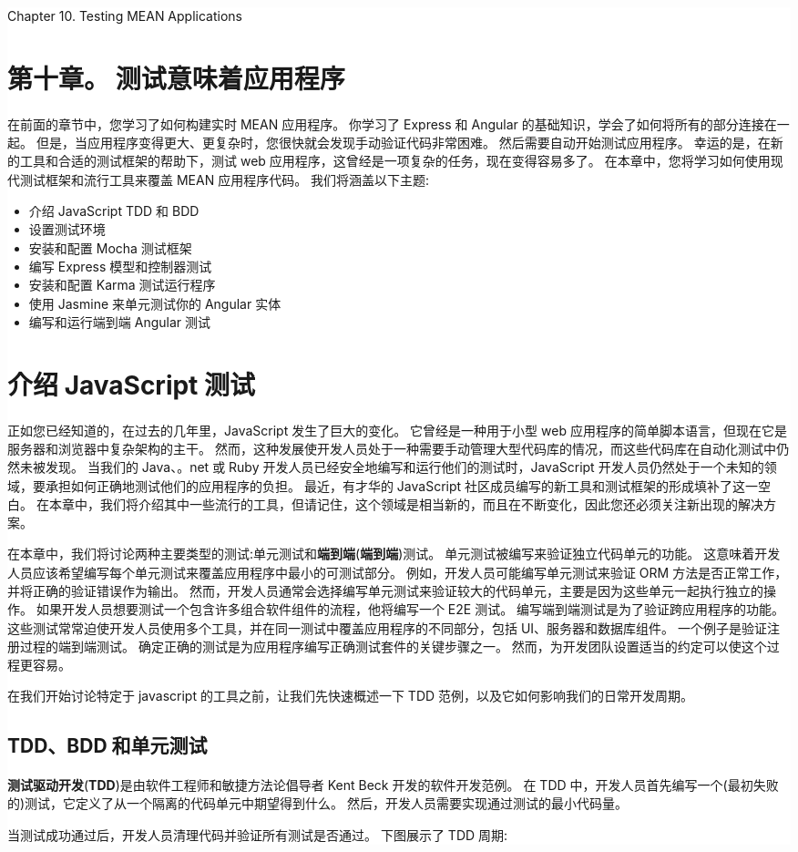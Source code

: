 Chapter 10. Testing MEAN Applications <link href="epub.css" rel="stylesheet" type="text/css">  

# 第十章。 测试意味着应用程序

在前面的章节中，您学习了如何构建实时 MEAN 应用程序。 你学习了 Express 和 Angular 的基础知识，学会了如何将所有的部分连接在一起。 但是，当应用程序变得更大、更复杂时，您很快就会发现手动验证代码非常困难。 然后需要自动开始测试应用程序。 幸运的是，在新的工具和合适的测试框架的帮助下，测试 web 应用程序，这曾经是一项复杂的任务，现在变得容易多了。 在本章中，您将学习如何使用现代测试框架和流行工具来覆盖 MEAN 应用程序代码。 我们将涵盖以下主题:

*   介绍 JavaScript TDD 和 BDD
*   设置测试环境
*   安装和配置 Mocha 测试框架
*   编写 Express 模型和控制器测试
*   安装和配置 Karma 测试运行程序
*   使用 Jasmine 来单元测试你的 Angular 实体
*   编写和运行端到端 Angular 测试

# 介绍 JavaScript 测试

正如您已经知道的，在过去的几年里，JavaScript 发生了巨大的变化。 它曾经是一种用于小型 web 应用程序的简单脚本语言，但现在它是服务器和浏览器中复杂架构的主干。 然而，这种发展使开发人员处于一种需要手动管理大型代码库的情况，而这些代码库在自动化测试中仍然未被发现。 当我们的 Java、。net 或 Ruby 开发人员已经安全地编写和运行他们的测试时，JavaScript 开发人员仍然处于一个未知的领域，要承担如何正确地测试他们的应用程序的负担。 最近，有才华的 JavaScript 社区成员编写的新工具和测试框架的形成填补了这一空白。 在本章中，我们将介绍其中一些流行的工具，但请记住，这个领域是相当新的，而且在不断变化，因此您还必须关注新出现的解决方案。

在本章中，我们将讨论两种主要类型的测试:单元测试和**端到端**(**端到端**)测试。 单元测试被编写来验证独立代码单元的功能。 这意味着开发人员应该希望编写每个单元测试来覆盖应用程序中最小的可测试部分。 例如，开发人员可能编写单元测试来验证 ORM 方法是否正常工作，并将正确的验证错误作为输出。 然而，开发人员通常会选择编写单元测试来验证较大的代码单元，主要是因为这些单元一起执行独立的操作。 如果开发人员想要测试一个包含许多组合软件组件的流程，他将编写一个 E2E 测试。 编写端到端测试是为了验证跨应用程序的功能。 这些测试常常迫使开发人员使用多个工具，并在同一测试中覆盖应用程序的不同部分，包括 UI、服务器和数据库组件。 一个例子是验证注册过程的端到端测试。 确定正确的测试是为应用程序编写正确测试套件的关键步骤之一。 然而，为开发团队设置适当的约定可以使这个过程更容易。

在我们开始讨论特定于 javascript 的工具之前，让我们先快速概述一下 TDD 范例，以及它如何影响我们的日常开发周期。

## TDD、BDD 和单元测试

**测试驱动开发**(**TDD**)是由软件工程师和敏捷方法论倡导者 Kent Beck 开发的软件开发范例。 在 TDD 中，开发人员首先编写一个(最初失败的)测试，它定义了从一个隔离的代码单元中期望得到什么。 然后，开发人员需要实现通过测试的最小代码量。

当测试成功通过后，开发人员清理代码并验证所有测试是否通过。 下图展示了 TDD 周期:
